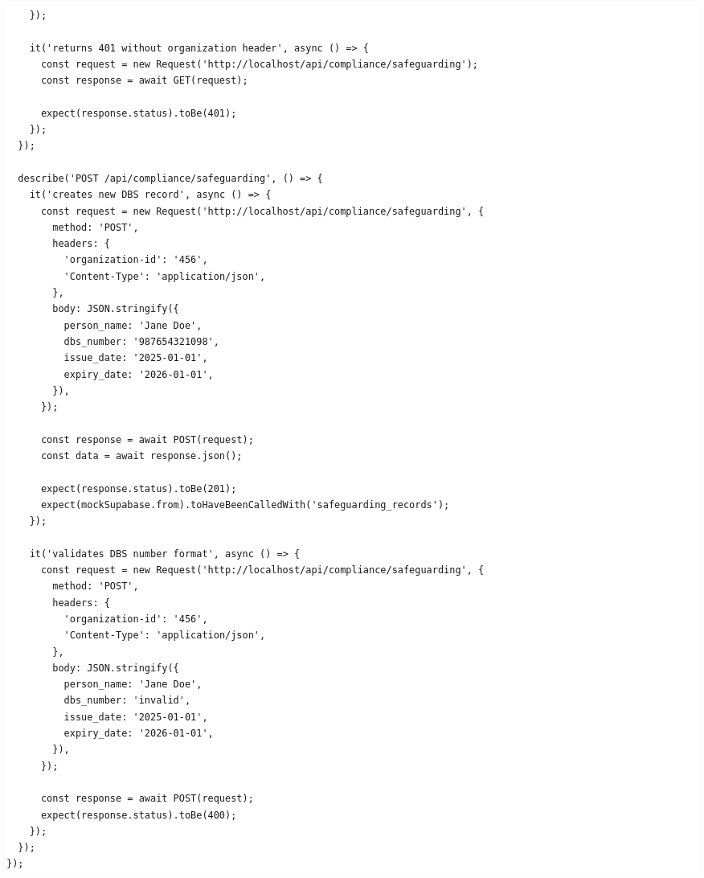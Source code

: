 ```tsx
    });

    it('returns 401 without organization header', async () => {
      const request = new Request('http://localhost/api/compliance/safeguarding');
      const response = await GET(request);

      expect(response.status).toBe(401);
    });
  });

  describe('POST /api/compliance/safeguarding', () => {
    it('creates new DBS record', async () => {
      const request = new Request('http://localhost/api/compliance/safeguarding', {
        method: 'POST',
        headers: {
          'organization-id': '456',
          'Content-Type': 'application/json',
        },
        body: JSON.stringify({
          person_name: 'Jane Doe',
          dbs_number: '987654321098',
          issue_date: '2025-01-01',
          expiry_date: '2026-01-01',
        }),
      });

      const response = await POST(request);
      const data = await response.json();

      expect(response.status).toBe(201);
      expect(mockSupabase.from).toHaveBeenCalledWith('safeguarding_records');
    });

    it('validates DBS number format', async () => {
      const request = new Request('http://localhost/api/compliance/safeguarding', {
        method: 'POST',
        headers: {
          'organization-id': '456',
          'Content-Type': 'application/json',
        },
        body: JSON.stringify({
          person_name: 'Jane Doe',
          dbs_number: 'invalid',
          issue_date: '2025-01-01',
          expiry_date: '2026-01-01',
        }),
      });

      const response = await POST(request);
      expect(response.status).toBe(400);
    });
  });
});

```
